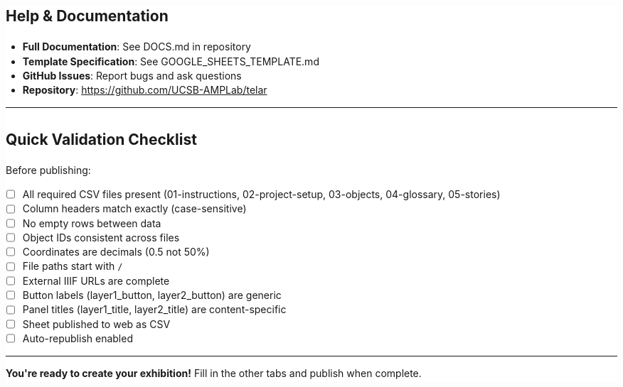 
## Help & Documentation

- **Full Documentation**: See DOCS.md in repository
- **Template Specification**: See GOOGLE_SHEETS_TEMPLATE.md
- **GitHub Issues**: Report bugs and ask questions
- **Repository**: https://github.com/UCSB-AMPLab/telar

---

## Quick Validation Checklist

Before publishing:

- [ ] All required CSV files present (01-instructions, 02-project-setup, 03-objects, 04-glossary, 05-stories)
- [ ] Column headers match exactly (case-sensitive)
- [ ] No empty rows between data
- [ ] Object IDs consistent across files
- [ ] Coordinates are decimals (0.5 not 50%)
- [ ] File paths start with `/`
- [ ] External IIIF URLs are complete
- [ ] Button labels (layer1_button, layer2_button) are generic
- [ ] Panel titles (layer1_title, layer2_title) are content-specific
- [ ] Sheet published to web as CSV
- [ ] Auto-republish enabled

---

**You're ready to create your exhibition!** Fill in the other tabs and publish when complete.
